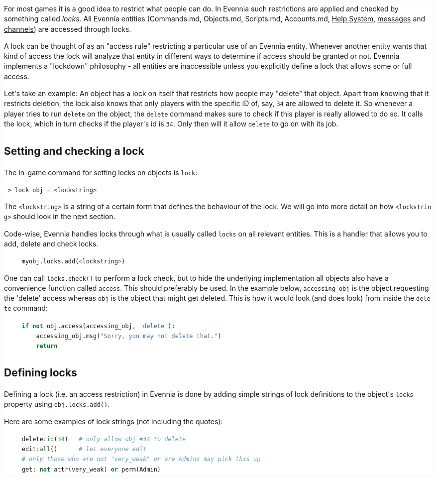 [](How-to-check-for-access-and-define-what-gives-access-or-not.)

For most games it is a good idea to restrict what people can do. In Evennia such restrictions are applied and checked by something called *locks*. All Evennia entities (Commands.md, Objects.md, Scripts.md, Accounts.md, [Help System](help-system), [messages](Communications#Msg) and [channels](Communications#Channels)) are accessed through locks. 

A lock can be thought of as an "access rule" restricting a particular use of an Evennia entity.  Whenever another entity wants that kind of access the lock will analyze that entity in different ways to determine if access should be granted or not. Evennia implements a "lockdown" philosophy - all entities are inaccessible unless you explicitly define a lock that allows some or full access. 

Let's take an example: An object has a lock on itself that restricts how people may "delete" that object. Apart from knowing that it restricts deletion, the lock also knows that only players with the specific ID of, say, `34` are allowed to delete it. So whenever a player tries to run `delete` on the object, the `delete` command makes sure to check if this player is really allowed to do so. It calls the lock, which in turn checks if the player's id is `34`. Only then will it allow `delete` to go on with its job.

## Setting and checking a lock

The in-game command for setting locks on objects is `lock`:

     > lock obj = <lockstring>

The `<lockstring>` is a string of a certain form that defines the behaviour of the lock. We will go into more detail on how `<lockstring>` should look in the next section.

Code-wise, Evennia handles locks through what is usually called `locks` on all relevant entities. This is a handler that allows you to add, delete and check locks. 

```python
     myobj.locks.add(<lockstring>)
```

One can call `locks.check()` to perform a lock check, but to hide the underlying implementation all objects also have a convenience function called `access`. This should preferably be used. In the example below, `accessing_obj` is the object requesting the 'delete' access whereas `obj` is the object that might get deleted. This is how it would look (and does look) from inside the `delete` command: 

```python
     if not obj.access(accessing_obj, 'delete'):
         accessing_obj.msg("Sorry, you may not delete that.")
         return 
```

## Defining locks

Defining a lock (i.e. an access restriction) in Evennia is done by adding simple strings of lock definitions to the object's `locks` property using `obj.locks.add()`. 

Here are some examples of lock strings (not including the quotes): 

```python
     delete:id(34)   # only allow obj #34 to delete
     edit:all()      # let everyone edit 
     # only those who are not "very_weak" or are Admins may pick this up
     get: not attr(very_weak) or perm(Admin) 
```
